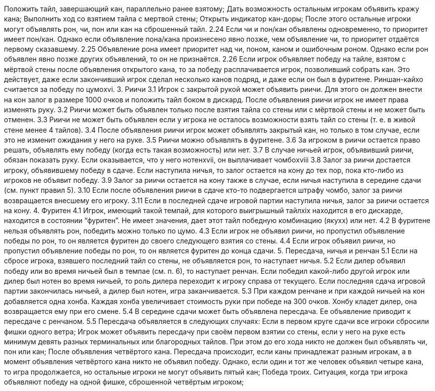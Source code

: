 Положить тайл, завершающий кан, параллельно ранее взятому;
Дать возможность остальным игрокам объявить кражу кана;
Выполнить ход со взятием тайла с мертвой стены;
Открыть индикатор кан-доры;
После этого остальные игроки могут объявлять рон, чи, пон или кан на сброшенный тайл.
 2.24  Если чи и пон/кан объявлены одновременно, то приоритет имеет пон/кан. Однако если объявление пона/кана произнесено явно позже, чем объявление чи, то приоритет отдаётся первому сказавшему.
 2.25  Объявление рона имеет приоритет над чи, поном, каном и ошибочным роном. Однако если рон объявлен явно позже других объявлений, то он не признаётся.
 2.26  Если игрок объявляет победу на тайле, взятом с мёртвой стены после объявления открытого кана, то за победу расплачивается игрок, позволивший собрать кан. Это действует, даже если закончивший игрок сделал несколько канов подряд, и даже если он был в фуритене. Риншан-кайхо считается за победу по цумоxvi.
3. Риичи
 3.1  Игрок с закрытой рукой может объявить риичи. Для этого он должен внести на кон залог в размере 1000 очков и положить тайл боком в дискард. После объявления риичи игрок не имеет права изменять руку.
 3.2  Риичи может быть объявлен только после взятия тайла со стены или с мёртвой стены и не может быть отменен.
 3.3  Риичи не может быть объявлен если у игрока не осталось возможности взять тайл со стены (т. е. в живой стене менее 4 тайлов).
 3.4  После объявления риичи игрок может объявлять закрытый кан, но только в том случае, если это не изменит ожидания у него на руке.
 3.5  Риичи можно объявлять в фуритене.
 3.6  За игроком в риичи остается право решать, объявлять ему победу (когда есть такая возможность) или нет.
 3.7  В случае ничьей игрок, объявивший риичи, обязан показать руку. Если оказывается, что у него нотенxvii, он выплачивает чомбоxviii
 3.8  Залог за риичи достается игроку, объявившему победу в сдаче. Если наступила ничья, то залог остается на кону до тех пор, пока кто-либо из игроков не объявит победу.
 3.9  Залог за риичи остается на кону также в случае, если ничья наступила в середине сдачи (см. пункт правил 5).
 3.10  Если после объявления риичи в сдаче кто-то подвергается штрафу чомбо, залог за риичи возвращается внесшему его игроку.
 3.11  Если в последней сдаче игровой партии наступила ничья, залог за риичи остается на кону.
4. Фуритен
 4.1  Игрок, имеющий такой темпай, для которого выигрышный тайлxix находится в его дискарде, находится в состоянии “фуритен”. Не имеет значения, дает этот тайл победную комбинацию (якуxx) или нет.
 4.2  В фуритене нельзя объявлять рон, победить можно только по цумо.
 4.3  Если игрок не объявил риичи, но пропустил объявление победы по рон, то он является фуритен до своего следующего взятия со стены.
 4.4  Если игрок объявил риичи, но пропустил объявление победы по рон, то он является фуритен до конца сдачи.
5. Пересдача, ничья и ренчан
 5.1  Если на сбросе игрока, взявшего последний тайл со стены, не объявляется рон, то наступает ничья.
 5.2  Если дилер объявил победу или во время ничьей был в темпае (см. п. 6), то наступает ренчан. Если победил какой-либо другой игрок или дилер был нотен во время ничьей, то роль дилера переходит к игроку справа от текущего. Если последняя сдача игровой партии закончилась ничьей, а дилер был нотен, игра заканчивается.
 5.3  При каждом ренчане и при каждой ничьей на кон добавляется одна хонба. Каждая хонба увеличивает стоимость руки при победе на 300 очков. Хонбу кладет дилер, она возвращается ему при его смене.
 5.4  В середине сдачи может быть объявлена пересдача. Ее объявление приводит к пересдаче с ренчаном.
 5.5  Пересдача объявляется в следующих случаях:
Если в первом круге сдачи все игроки сбросили фишки одного ветра;
Игрок может объявить пересдачу при своём первом взятии со стены, если у него на руке есть минимум девять разных терминальных или благородных тайлов. При этом до его хода никто не должен был объявлять чи, пон или кан;
После объявления четвёртого кана. Пересдача происходит, если каны принадлежат разным игрокам, а в момент объявления четвёртого кана никто не объявил победу. Однако, если один и тот же человек объявил четыре кана, то игра продолжается, но остальные игроки не могут объявить пятый кан;
Победа троих. Ситуация, когда три игрока объявляют победу на одной фишке, сброшенной четвёртым игроком;